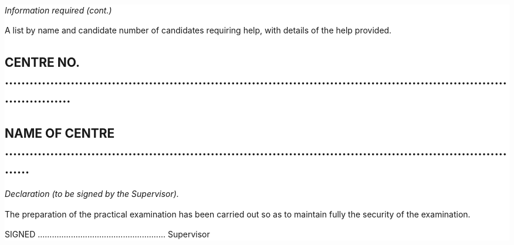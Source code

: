 _Information required (cont.)_ 

A list by name and candidate number of candidates requiring help, with details of the help provided. 

## CENTRE NO. .......................................................................................................................................... 

## NAME OF CENTRE ................................................................................................................................ 

_Declaration (to be signed by the Supervisor)._ 

The preparation of the practical examination has been carried out so as to maintain fully the security of the examination. 

SIGNED ...................................................... Supervisor 


